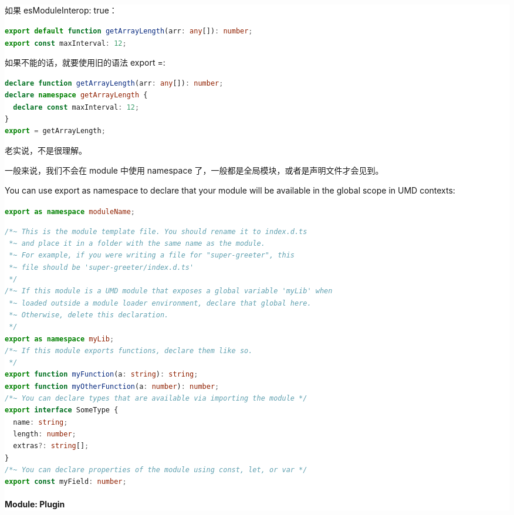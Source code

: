 如果 esModuleInterop: true：    

```ts
export default function getArrayLength(arr: any[]): number;
export const maxInterval: 12;
```    

如果不能的话，就要使用旧的语法 export =:   

```ts
declare function getArrayLength(arr: any[]): number;
declare namespace getArrayLength {
  declare const maxInterval: 12;
}
export = getArrayLength;
```       


老实说，不是很理解。    

一般来说，我们不会在 module 中使用 namespace 了，一般都是全局模块，或者是声明文件才会见到。    

You can use export as namespace to declare that your module will be available in the global scope in UMD contexts:    

```ts
export as namespace moduleName;
```      

```ts
/*~ This is the module template file. You should rename it to index.d.ts
 *~ and place it in a folder with the same name as the module.
 *~ For example, if you were writing a file for "super-greeter", this
 *~ file should be 'super-greeter/index.d.ts'
 */
/*~ If this module is a UMD module that exposes a global variable 'myLib' when
 *~ loaded outside a module loader environment, declare that global here.
 *~ Otherwise, delete this declaration.
 */
export as namespace myLib;
/*~ If this module exports functions, declare them like so.
 */
export function myFunction(a: string): string;
export function myOtherFunction(a: number): number;
/*~ You can declare types that are available via importing the module */
export interface SomeType {
  name: string;
  length: number;
  extras?: string[];
}
/*~ You can declare properties of the module using const, let, or var */
export const myField: number;
```     



#### Module: Plugin

